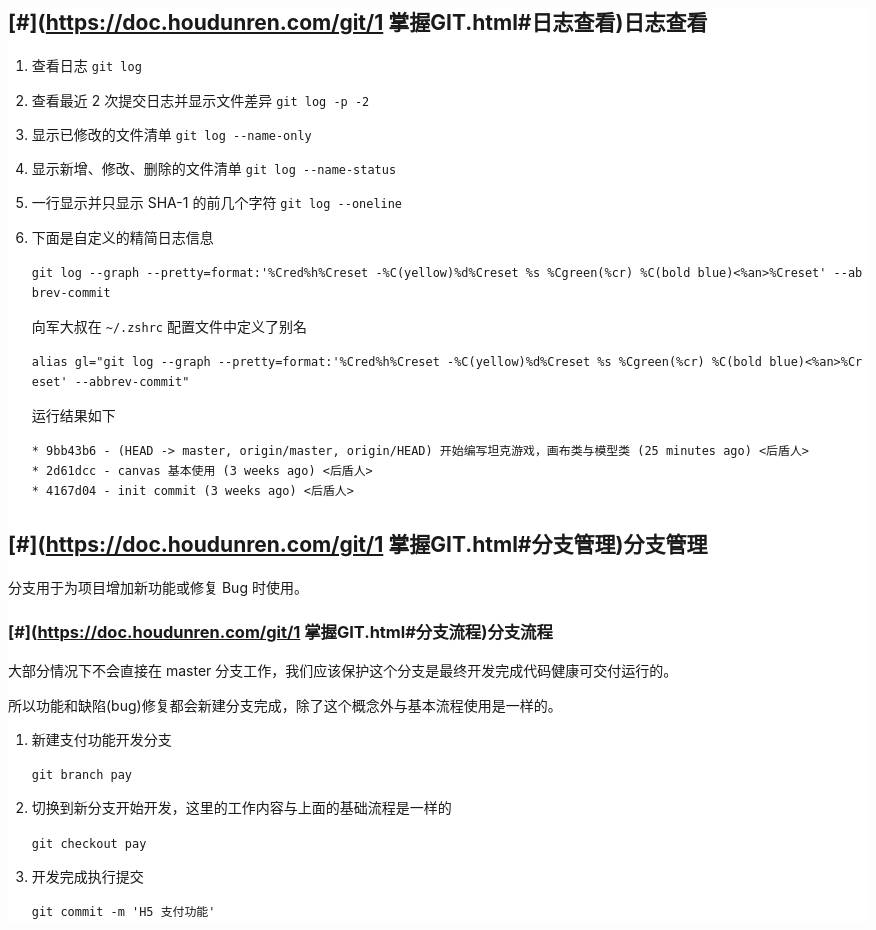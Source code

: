 ## [#](https://doc.houdunren.com/git/1 掌握GIT.html#日志查看)日志查看

1. 查看日志 `git log`

2. 查看最近 2 次提交日志并显示文件差异 `git log -p -2`

3. 显示已修改的文件清单 `git log --name-only`

4. 显示新增、修改、删除的文件清单 `git log --name-status`

5. 一行显示并只显示 SHA-1 的前几个字符 `git log --oneline`

6. 下面是自定义的精简日志信息

   ```text
   git log --graph --pretty=format:'%Cred%h%Creset -%C(yellow)%d%Creset %s %Cgreen(%cr) %C(bold blue)<%an>%Creset' --abbrev-commit
   ```

   向军大叔在 `~/.zshrc` 配置文件中定义了别名

   ```text
   alias gl="git log --graph --pretty=format:'%Cred%h%Creset -%C(yellow)%d%Creset %s %Cgreen(%cr) %C(bold blue)<%an>%Creset' --abbrev-commit"
   ```

   运行结果如下

   ```text
   * 9bb43b6 - (HEAD -> master, origin/master, origin/HEAD) 开始编写坦克游戏，画布类与模型类 (25 minutes ago) <后盾人>
   * 2d61dcc - canvas 基本使用 (3 weeks ago) <后盾人>
   * 4167d04 - init commit (3 weeks ago) <后盾人>
   ```

## [#](https://doc.houdunren.com/git/1 掌握GIT.html#分支管理)分支管理

分支用于为项目增加新功能或修复 Bug 时使用。

### [#](https://doc.houdunren.com/git/1 掌握GIT.html#分支流程)分支流程

大部分情况下不会直接在 master 分支工作，我们应该保护这个分支是最终开发完成代码健康可交付运行的。

所以功能和缺陷(bug)修复都会新建分支完成，除了这个概念外与基本流程使用是一样的。

1. 新建支付功能开发分支

   ```text
   git branch pay
   ```

2. 切换到新分支开始开发，这里的工作内容与上面的基础流程是一样的

   ```text
   git checkout pay
   ```

3. 开发完成执行提交

   ```text
   git commit -m 'H5 支付功能'
   ```
